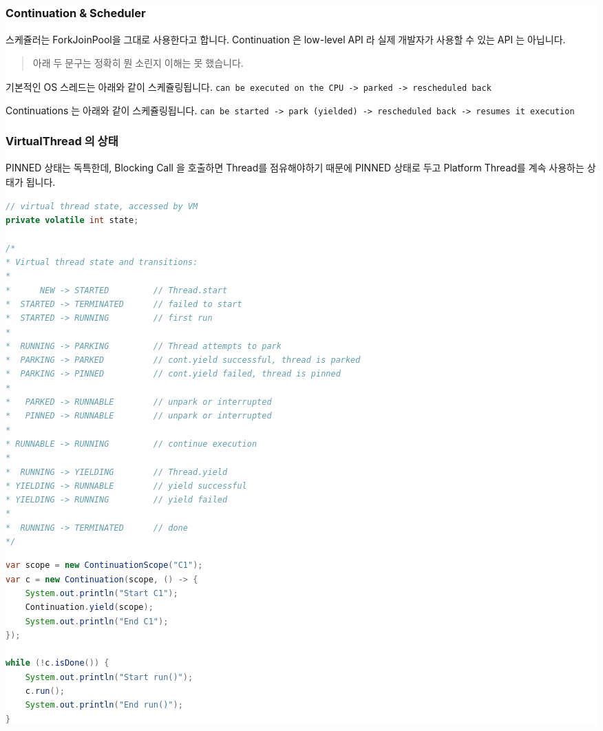 ### Continuation & Scheduler

스케쥴러는 ForkJoinPool을 그대로 사용한다고 합니다.
Continuation 은 low-level API 라 실제 개발자가 사용할 수 있는 API 는 아닙니다.

> 아래 두 문구는 정확히 뭔 소린지 이해는 못 했습니다.

기본적인 OS 스레드는 아래와 같이 스케쥴링됩니다.
`can be executed on the CPU -> parked -> rescheduled back`

Continuations 는 아래와 같이 스케쥴링됩니다.
`can be started -> park (yielded) -> rescheduled back -> resumes it execution`

### VirtualThread 의 상태

PINNED 상태는 독특한데, Blocking Call 을 호출하면 Thread를 점유해야하기 때문에 PINNED 상태로 두고 Platform Thread를 계속 사용하는 상태가 됩니다.

~~~java
// virtual thread state, accessed by VM
private volatile int state;

/*
* Virtual thread state and transitions:
*
*      NEW -> STARTED         // Thread.start
*  STARTED -> TERMINATED      // failed to start
*  STARTED -> RUNNING         // first run
*
*  RUNNING -> PARKING         // Thread attempts to park
*  PARKING -> PARKED          // cont.yield successful, thread is parked
*  PARKING -> PINNED          // cont.yield failed, thread is pinned
*
*   PARKED -> RUNNABLE        // unpark or interrupted
*   PINNED -> RUNNABLE        // unpark or interrupted
*
* RUNNABLE -> RUNNING         // continue execution
*
*  RUNNING -> YIELDING        // Thread.yield
* YIELDING -> RUNNABLE        // yield successful
* YIELDING -> RUNNING         // yield failed
*
*  RUNNING -> TERMINATED      // done
*/
~~~

~~~java
var scope = new ContinuationScope("C1");
var c = new Continuation(scope, () -> {
    System.out.println("Start C1");
    Continuation.yield(scope);
    System.out.println("End C1");
});

while (!c.isDone()) {
    System.out.println("Start run()");
    c.run();
    System.out.println("End run()");
}
~~~
